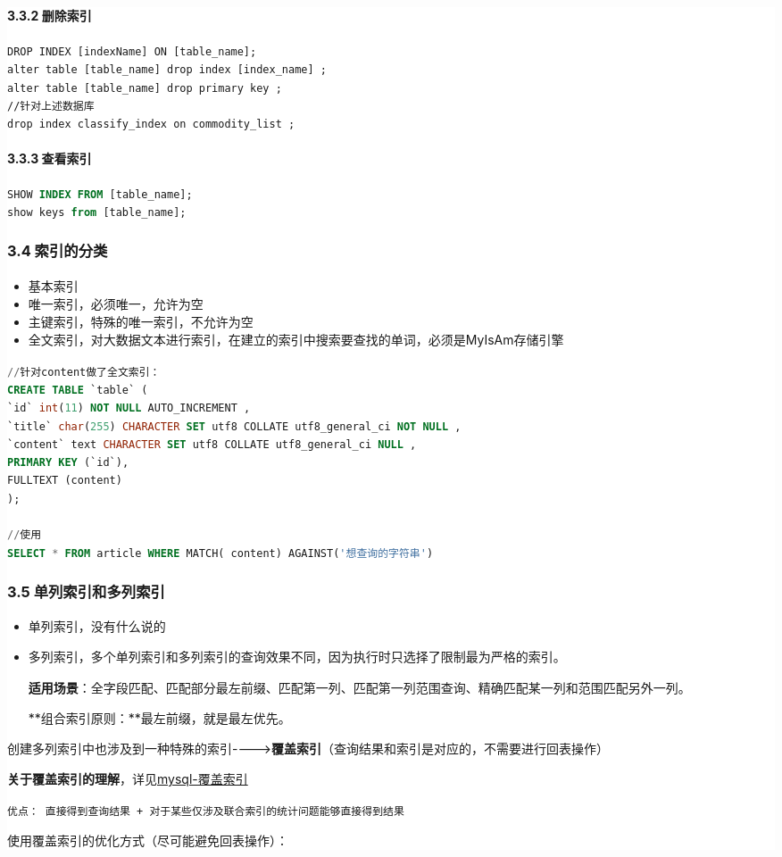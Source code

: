 #### 3.3.2 删除索引

```
DROP INDEX [indexName] ON [table_name];
alter table [table_name] drop index [index_name] ;
alter table [table_name] drop primary key ;
//针对上述数据库
drop index classify_index on commodity_list ;
```

#### 3.3.3 查看索引

```sql
SHOW INDEX FROM [table_name];
show keys from [table_name];
```

### 3.4 索引的分类

- 基本索引
- 唯一索引，必须唯一，允许为空
- 主键索引，特殊的唯一索引，不允许为空
- 全文索引，对大数据文本进行索引，在建立的索引中搜索要查找的单词，必须是MyIsAm存储引擎

```sql
//针对content做了全文索引：
CREATE TABLE `table` (
`id` int(11) NOT NULL AUTO_INCREMENT ,
`title` char(255) CHARACTER SET utf8 COLLATE utf8_general_ci NOT NULL ,
`content` text CHARACTER SET utf8 COLLATE utf8_general_ci NULL ,
PRIMARY KEY (`id`),
FULLTEXT (content)
);

//使用
SELECT * FROM article WHERE MATCH( content) AGAINST('想查询的字符串')
```

### 3.5 单列索引和多列索引

- 单列索引，没有什么说的

- 多列索引，多个单列索引和多列索引的查询效果不同，因为执行时只选择了限制最为严格的索引。

  **适用场景**：全字段匹配、匹配部分最左前缀、匹配第一列、匹配第一列范围查询、精确匹配某一列和范围匹配另外一列。

  **组合索引原则：**最左前缀，就是最左优先。

创建多列索引中也涉及到一种特殊的索引---->**覆盖索引**（查询结果和索引是对应的，不需要进行回表操作）

**关于覆盖索引的理解**，详见[mysql-覆盖索引](https://www.cnblogs.com/happyflyingpig/p/7662881.html)

```
优点： 直接得到查询结果 + 对于某些仅涉及联合索引的统计问题能够直接得到结果
```

使用覆盖索引的优化方式（尽可能避免回表操作）：
